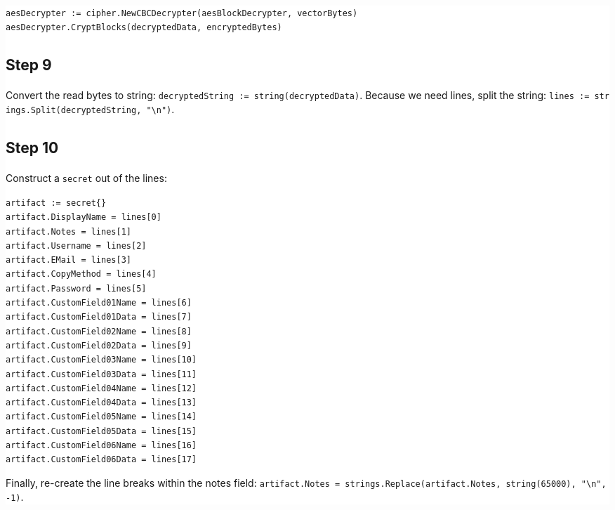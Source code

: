     aesDecrypter := cipher.NewCBCDecrypter(aesBlockDecrypter, vectorBytes)
    aesDecrypter.CryptBlocks(decryptedData, encryptedBytes)

## Step 9
Convert the read bytes to string: `decryptedString := string(decryptedData)`. Because we need lines, split the string: `lines := strings.Split(decryptedString, "\n")`.

## Step 10
Construct a `secret` out of the lines:

    artifact := secret{}
    artifact.DisplayName = lines[0]
    artifact.Notes = lines[1]
    artifact.Username = lines[2]
    artifact.EMail = lines[3]
    artifact.CopyMethod = lines[4]
    artifact.Password = lines[5]
    artifact.CustomField01Name = lines[6]
    artifact.CustomField01Data = lines[7]
    artifact.CustomField02Name = lines[8]
    artifact.CustomField02Data = lines[9]
    artifact.CustomField03Name = lines[10]
    artifact.CustomField03Data = lines[11]
    artifact.CustomField04Name = lines[12]
    artifact.CustomField04Data = lines[13]
    artifact.CustomField05Name = lines[14]
    artifact.CustomField05Data = lines[15]
    artifact.CustomField06Name = lines[16]
    artifact.CustomField06Data = lines[17]

Finally, re-create the line breaks within the notes field: `artifact.Notes = strings.Replace(artifact.Notes, string(65000), "\n", -1)`.

  [1]: https://github.com/SommerEngineering/PasswordManager/blob/master/EncryptFile.go
  [2]: https://en.wikipedia.org/wiki/Salt_(cryptography)
  [3]: https://en.wikipedia.org/wiki/Base64

